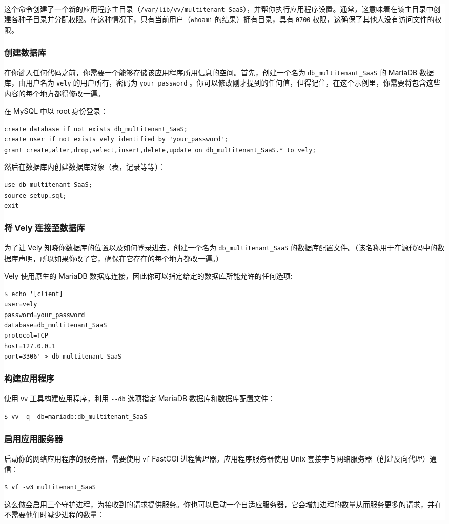 这个命令创建了一个新的应用程序主目录（`/var/lib/vv/multitenant_SaaS`），并帮你执行应用程序设置。通常，这意味着在该主目录中创建各种子目录并分配权限。在这种情况下，只有当前用户（`whoami` 的结果）拥有目录，具有 `0700` 权限，这确保了其他人没有访问文件的权限。

### 创建数据库

在你键入任何代码之前，你需要一个能够存储该应用程序所用信息的空间。首先，创建一个名为 `db_multitenant_SaaS` 的 MariaDB 数据库，由用户名为 `vely` 的用户所有，密码为 `your_password` 。你可以修改刚才提到的任何值，但得记住，在这个示例里，你需要将包含这些内容的每个地方都得修改一遍。

在 MySQL 中以 root 身份登录：

```shell
create database if not exists db_multitenant_SaaS;
create user if not exists vely identified by 'your_password';
grant create,alter,drop,select,insert,delete,update on db_multitenant_SaaS.* to vely;
```

然后在数据库内创建数据库对象（表，记录等等）：

```shell
use db_multitenant_SaaS;
source setup.sql;
exit
```

### 将 Vely 连接至数据库

为了让 Vely 知晓你数据库的位置以及如何登录进去，创建一个名为 `db_multitenant_SaaS` 的数据库配置文件。（该名称用于在源代码中的数据库声明，所以如果你改了它，确保在它存在的每个地方都改一遍。）

Vely 使用原生的 MariaDB 数据库连接，因此你可以指定给定的数据库所能允许的任何选项:

```shell
$ echo '[client]
user=vely
password=your_password
database=db_multitenant_SaaS
protocol=TCP
host=127.0.0.1
port=3306' > db_multitenant_SaaS
```

### 构建应用程序

使用 `vv` 工具构建应用程序，利用 `--db` 选项指定 MariaDB 数据库和数据库配置文件：

```shell
$ vv -q--db=mariadb:db_multitenant_SaaS
```

### 启用应用服务器

启动你的网络应用程序的服务器，需要使用 `vf` FastCGI 进程管理器。应用程序服务器使用 Unix 套接字与网络服务器（创建反向代理）通信：

```shell
$ vf -w3 multitenant_SaaS
```

这么做会启用三个守护进程，为接收到的请求提供服务。你也可以启动一个自适应服务器，它会增加进程的数量从而服务更多的请求，并在不需要他们时减少进程的数量：
